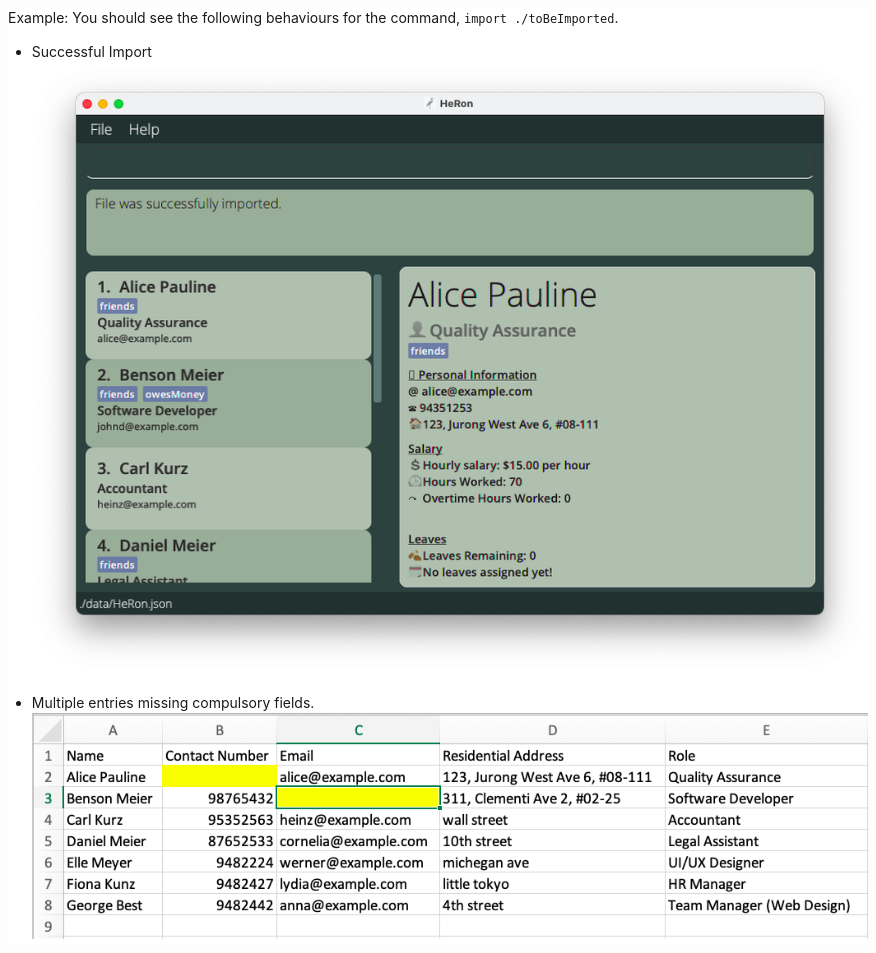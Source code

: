 Example: You should see the following behaviours for the command, `import ./toBeImported`.
* Successful Import
  ![Result for successful import](images/user-guide/multipleTagImport.png)

* Multiple entries missing compulsory fields.
  ![Picture of CSV file missing compulsory field](images/user-guide/missingFieldCsv.png)